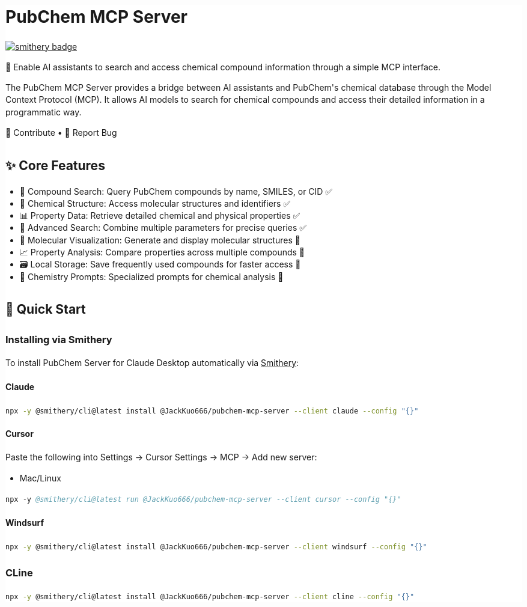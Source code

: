 # PubChem MCP Server
[![smithery badge](https://smithery.ai/badge/@JackKuo666/pubchem-mcp-server)](https://smithery.ai/server/@JackKuo666/pubchem-mcp-server)

🧪 Enable AI assistants to search and access chemical compound information through a simple MCP interface.

The PubChem MCP Server provides a bridge between AI assistants and PubChem's chemical database through the Model Context Protocol (MCP). It allows AI models to search for chemical compounds and access their detailed information in a programmatic way.

🤝 Contribute • 📝 Report Bug

## ✨ Core Features
- 🔎 Compound Search: Query PubChem compounds by name, SMILES, or CID ✅
- 🧪 Chemical Structure: Access molecular structures and identifiers ✅
- 📊 Property Data: Retrieve detailed chemical and physical properties ✅
- 🔬 Advanced Search: Combine multiple parameters for precise queries ✅
- 🧬 Molecular Visualization: Generate and display molecular structures 📝
- 📈 Property Analysis: Compare properties across multiple compounds 📝
- 🗃️ Local Storage: Save frequently used compounds for faster access 📝
- 📝 Chemistry Prompts: Specialized prompts for chemical analysis 📝

## 🚀 Quick Start

### Installing via Smithery

To install PubChem Server for Claude Desktop automatically via [Smithery](https://smithery.ai/server/@JackKuo666/pubchem-mcp-server):

#### Claude

```bash
npx -y @smithery/cli@latest install @JackKuo666/pubchem-mcp-server --client claude --config "{}"
```

#### Cursor

Paste the following into Settings → Cursor Settings → MCP → Add new server: 
- Mac/Linux  
```s
npx -y @smithery/cli@latest run @JackKuo666/pubchem-mcp-server --client cursor --config "{}" 
```
#### Windsurf
```sh
npx -y @smithery/cli@latest install @JackKuo666/pubchem-mcp-server --client windsurf --config "{}"
```
### CLine
```sh
npx -y @smithery/cli@latest install @JackKuo666/pubchem-mcp-server --client cline --config "{}"
```
